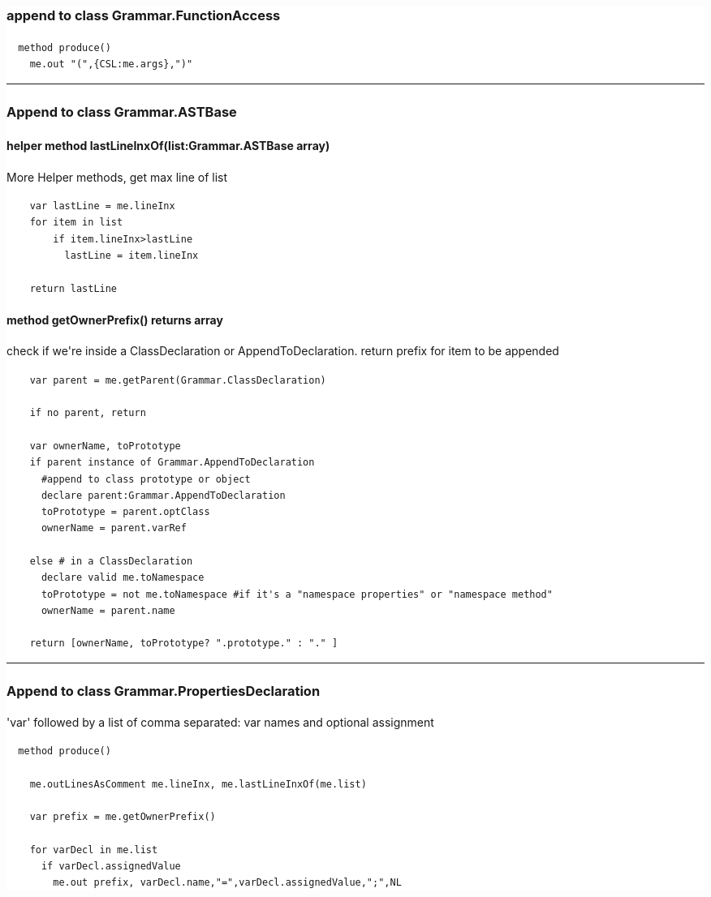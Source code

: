 ### append to class Grammar.FunctionAccess
      method produce() 
        me.out "(",{CSL:me.args},")"

-----------

### Append to class Grammar.ASTBase
#### helper method lastLineInxOf(list:Grammar.ASTBase array) 

More Helper methods, get max line of list

        var lastLine = me.lineInx
        for item in list
            if item.lineInx>lastLine 
              lastLine = item.lineInx

        return lastLine


#### method getOwnerPrefix() returns array

check if we're inside a ClassDeclaration or AppendToDeclaration.
return prefix for item to be appended

        var parent = me.getParent(Grammar.ClassDeclaration)

        if no parent, return 
    
        var ownerName, toPrototype
        if parent instance of Grammar.AppendToDeclaration
          #append to class prototype or object
          declare parent:Grammar.AppendToDeclaration
          toPrototype = parent.optClass
          ownerName = parent.varRef
        
        else # in a ClassDeclaration
          declare valid me.toNamespace
          toPrototype = not me.toNamespace #if it's a "namespace properties" or "namespace method"
          ownerName = parent.name

        return [ownerName, toPrototype? ".prototype." : "." ]


---
### Append to class Grammar.PropertiesDeclaration ###

'var' followed by a list of comma separated: var names and optional assignment

      method produce() 

        me.outLinesAsComment me.lineInx, me.lastLineInxOf(me.list)

        var prefix = me.getOwnerPrefix()

        for varDecl in me.list
          if varDecl.assignedValue
            me.out prefix, varDecl.name,"=",varDecl.assignedValue,";",NL
